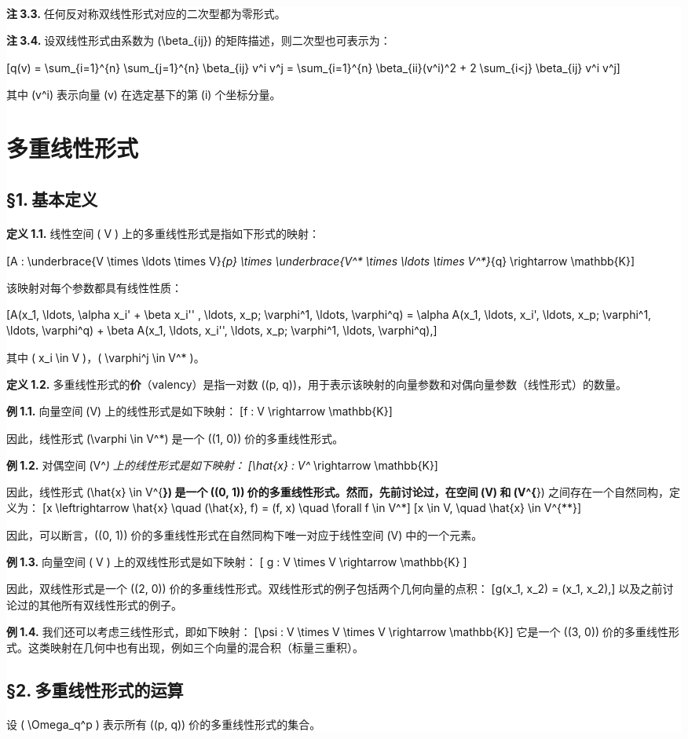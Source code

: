 **注 3.3.** 任何反对称双线性形式对应的二次型都为零形式。

**注 3.4.** 设双线性形式由系数为 \(\beta_{ij}\) 的矩阵描述，则二次型也可表示为：

\[q(v) = \sum_{i=1}^{n} \sum_{j=1}^{n} \beta_{ij} v^i v^j = \sum_{i=1}^{n} \beta_{ii}(v^i)^2 + 2 \sum_{i<j} \beta_{ij} v^i v^j\]

其中 \(v^i\) 表示向量 \(v\) 在选定基下的第 \(i\) 个坐标分量。

# 多重线性形式

## §1. 基本定义

**定义 1.1.** 线性空间 \( V \) 上的多重线性形式是指如下形式的映射：

\[A : \underbrace{V \times \ldots \times V}_{p} \times \underbrace{V^* \times \ldots \times V^*}_{q} \rightarrow \mathbb{K}\]

该映射对每个参数都具有线性性质：

\[A(x_1, \ldots, \alpha x_i' + \beta x_i'' , \ldots, x_p; \varphi^1, \ldots, \varphi^q) = \alpha A(x_1, \ldots, x_i', \ldots, x_p; \varphi^1, \ldots, \varphi^q) + \beta A(x_1, \ldots, x_i'', \ldots, x_p; \varphi^1, \ldots, \varphi^q),\]

其中 \( x_i \in V \)，\( \varphi^j \in V^* \)。

**定义 1.2.** 多重线性形式的**价**（valency）是指一对数 \((p, q)\)，用于表示该映射的向量参数和对偶向量参数（线性形式）的数量。

**例 1.1.** 向量空间 \(V\) 上的线性形式是如下映射：
\[f : V \rightarrow \mathbb{K}\]

因此，线性形式 \(\varphi \in V^*\) 是一个 \((1, 0)\) 价的多重线性形式。

**例 1.2.** 对偶空间 \(V^*\) 上的线性形式是如下映射：
\[\hat{x} : V^* \rightarrow \mathbb{K}\]

因此，线性形式 \(\hat{x} \in V^{**}\) 是一个 \((0, 1)\) 价的多重线性形式。然而，先前讨论过，在空间 \(V\) 和 \(V^{**}\) 之间存在一个自然同构，定义为：
\[x \leftrightarrow \hat{x} \quad (\hat{x}, f) = (f, x) \quad \forall f \in V^*\]
\[x \in V, \quad \hat{x} \in V^{**}\]

因此，可以断言，\((0, 1)\) 价的多重线性形式在自然同构下唯一对应于线性空间 \(V\) 中的一个元素。

**例 1.3.** 向量空间 \( V \) 上的双线性形式是如下映射：
\[ g : V \times V \rightarrow \mathbb{K} \]

因此，双线性形式是一个 \((2, 0)\) 价的多重线性形式。双线性形式的例子包括两个几何向量的点积：
\[g(x_1, x_2) = (x_1, x_2),\]
以及之前讨论过的其他所有双线性形式的例子。

**例 1.4.** 我们还可以考虑三线性形式，即如下映射：
\[\psi : V \times V \times V \rightarrow \mathbb{K}\]
它是一个 \((3, 0)\) 价的多重线性形式。这类映射在几何中也有出现，例如三个向量的混合积（标量三重积）。

## §2. 多重线性形式的运算

设 \( \Omega_q^p \) 表示所有 \((p, q)\) 价的多重线性形式的集合。
